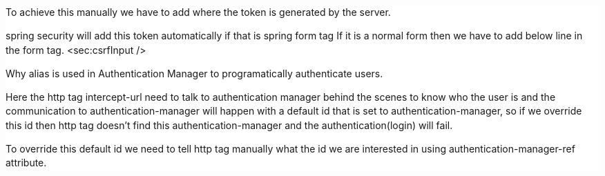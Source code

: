 To achieve this manually we have to add 
<input type="hidden" name="_csrf" value="1d630d07-7feb-4c1b-acbd-d980d5dfd50c" />
where the token is generated by the server.

spring security will add this token automatically if that is spring form tag 
If it is a normal form then we have to add below line in the form tag.
<sec:csrfInput />



Why alias is used in Authentication Manager to programatically authenticate users.
<http>
	<intercept-url pattern="/login.jsp" access="permitAll" />
	<intercept-url pattern="/createAccount.do" access="permitAll" />
	<intercept-url pattern="/addNewBook.do" access="hasRole('ROLE_ADMIN')" />
	<intercept-url pattern="/**" access="hasRole('ROLE_USER')" />
	<form-login login-processing-url="/performLogin" 
		username-parameter="vppUsername" 
		password-parameter="vppPassword" 
		login-page="/login.jsp" 
		authentication-failure-handler-ref="authFailureHandler"/> 
		<logout logout-success-url="/viewAllBooks.do" />			
	</http>
	
<authentication-manager alias="vppAuthenticator">
	<authentication-provider>
		<password-encoder ref="bcryptEncoder" />
		<jdbc-user-service data-source-ref="derbyDatasource" />
	</authentication-provider>
</authentication-manager>



Here the http tag intercept-url need to talk to authentication manager behind the scenes to know who the user is and the communication to authentication-manager will happen with a default id that is set to authentication-manager, so if we override this id then http tag doesn’t find this authentication-manager and the authentication(login) will fail.

To override this default id we need to tell http tag manually what the id we are interested in using authentication-manager-ref attribute.
<http authentication-manager-ref="vppAuthenticator">
	<intercept-url pattern="/login.jsp" access="permitAll" />
	<intercept-url pattern="/createAccount.do" access="permitAll" />
	<intercept-url pattern="/addNewBook.do" access="hasRole('ROLE_ADMIN')" />
	<intercept-url pattern="/**" access="hasRole('ROLE_USER')" />
	<form-login login-processing-url="/performLogin" 
		username-parameter="vppUsername" 
		password-parameter="vppPassword" 
		login-page="/login.jsp" 
		authentication-failure-handler-ref="authFailureHandler"/> 
		<logout logout-success-url="/viewAllBooks.do" />			
	</http>
	
<authentication-manager id="vppAuthenticator">
	<authentication-provider>
		<password-encoder ref="bcryptEncoder" />
		<jdbc-user-service data-source-ref="derbyDatasource" />
	</authentication-provider>
</authentication-manager>
